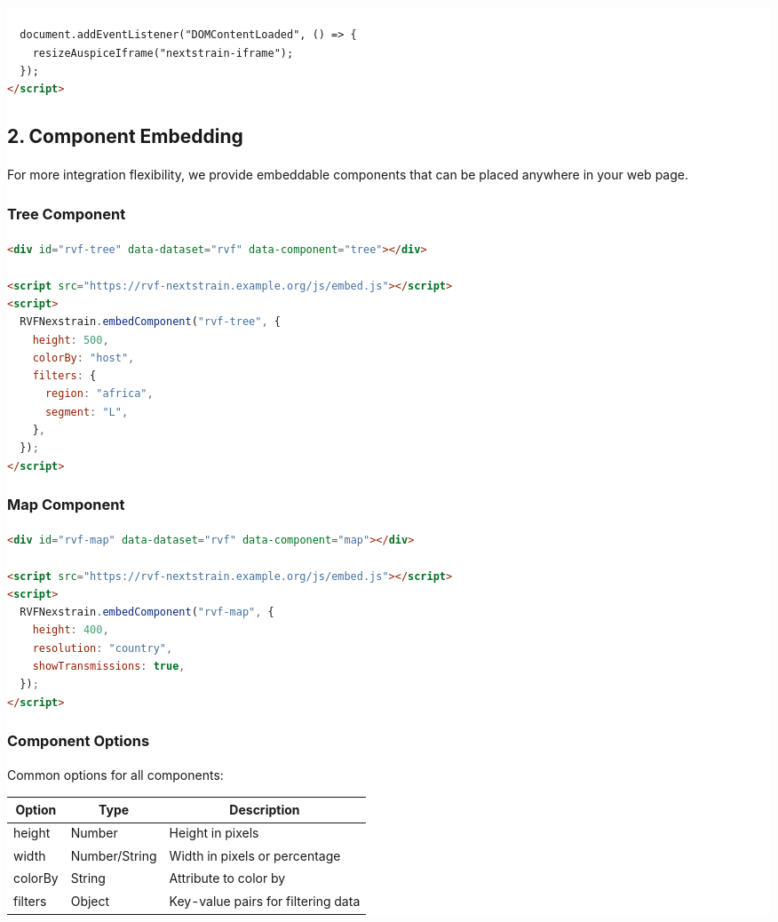 ```html

  document.addEventListener("DOMContentLoaded", () => {
    resizeAuspiceIframe("nextstrain-iframe");
  });
</script>
```

## 2. Component Embedding

For more integration flexibility, we provide embeddable components that can be placed anywhere in your web page.

### Tree Component

```html
<div id="rvf-tree" data-dataset="rvf" data-component="tree"></div>

<script src="https://rvf-nextstrain.example.org/js/embed.js"></script>
<script>
  RVFNexstrain.embedComponent("rvf-tree", {
    height: 500,
    colorBy: "host",
    filters: {
      region: "africa",
      segment: "L",
    },
  });
</script>
```

### Map Component

```html
<div id="rvf-map" data-dataset="rvf" data-component="map"></div>

<script src="https://rvf-nextstrain.example.org/js/embed.js"></script>
<script>
  RVFNexstrain.embedComponent("rvf-map", {
    height: 400,
    resolution: "country",
    showTransmissions: true,
  });
</script>
```

### Component Options

Common options for all components:

| Option  | Type          | Description                        |
| ------- | ------------- | ---------------------------------- |
| height  | Number        | Height in pixels                   |
| width   | Number/String | Width in pixels or percentage      |
| colorBy | String        | Attribute to color by              |
| filters | Object        | Key-value pairs for filtering data |
